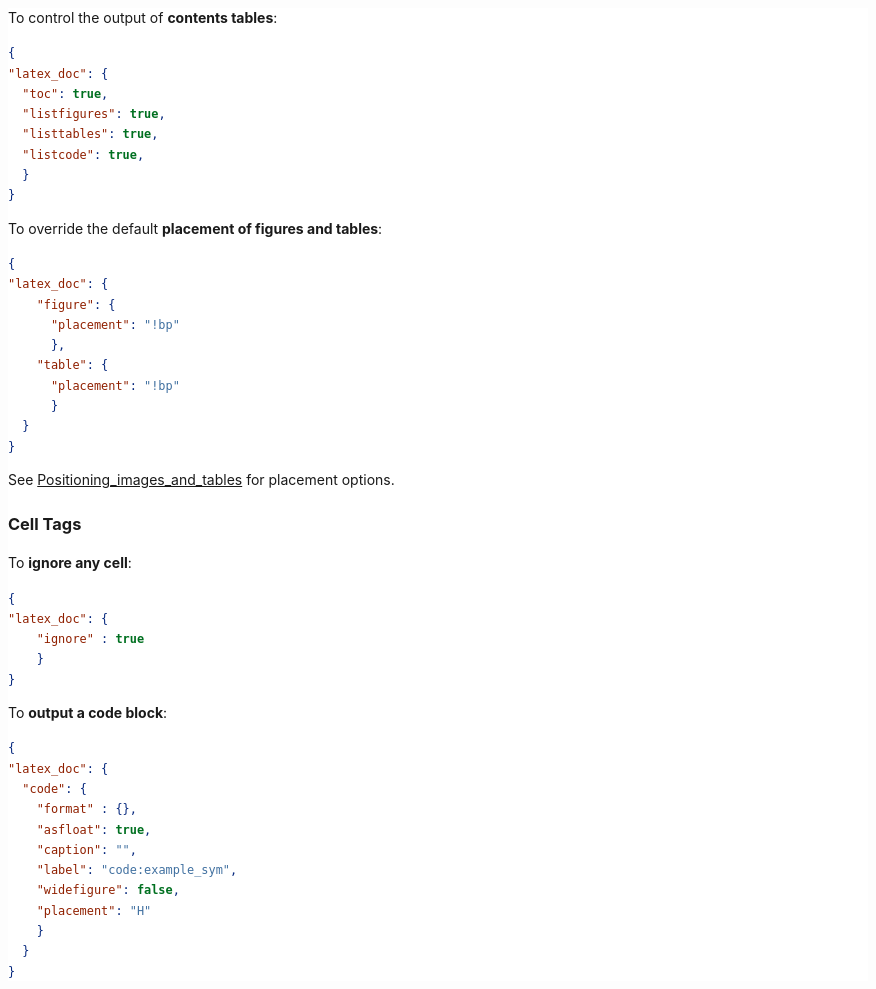To control the output of **contents tables**:

```json
{
"latex_doc": {
  "toc": true,
  "listfigures": true,
  "listtables": true,
  "listcode": true,
  }
}
```

To override the default **placement of figures and tables**:

```json
{
"latex_doc": {
    "figure": {
      "placement": "!bp"
      },
    "table": {
      "placement": "!bp"
      }
  }
}
```

See [Positioning_images_and_tables](https://www.sharelatex.com/learn/Positioning_images_and_tables) for placement options.

### Cell Tags

To  **ignore any cell**:

```json
{
"latex_doc": {
	"ignore" : true
	}
}
```

To  **output a code block**:

```json
{
"latex_doc": {
  "code": {
	"format" : {},
    "asfloat": true,
    "caption": "",
    "label": "code:example_sym",
    "widefigure": false,
    "placement": "H"
    }
  }
}
```
